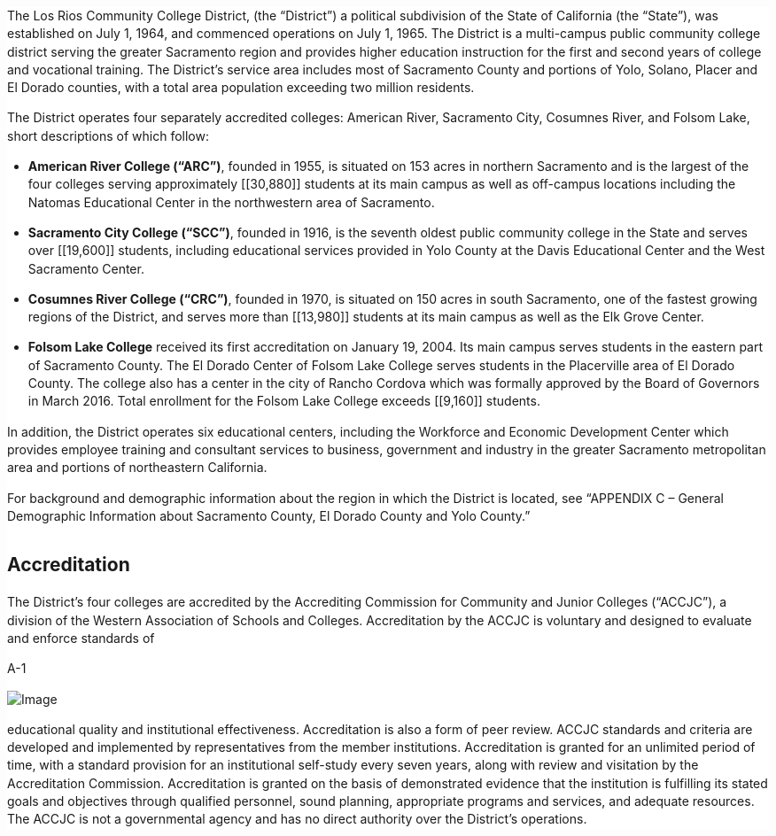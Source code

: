 The Los Rios Community College District, (the “District”) a political subdivision of the State of California (the “State”), was established on July 1, 1964, and commenced operations on July 1, 1965. The District is a multi-campus public community college district serving the greater Sacramento region and provides higher education instruction for the first and second years of college and vocational training. The District’s service area includes most of Sacramento County and portions of Yolo, Solano, Placer and El Dorado counties, with a total area population exceeding two million residents.

The District operates four separately accredited colleges: American River, Sacramento City, Cosumnes River, and Folsom Lake, short descriptions of which follow:

- **American River College (“ARC”)**, founded in 1955, is situated on 153 acres in northern Sacramento and is the largest of the four colleges serving approximately [[30,880]] students at its main campus as well as off-campus locations including the Natomas Educational Center in the northwestern area of Sacramento.

- **Sacramento City College (“SCC”)**, founded in 1916, is the seventh oldest public community college in the State and serves over [[19,600]] students, including educational services provided in Yolo County at the Davis Educational Center and the West Sacramento Center.

- **Cosumnes River College (“CRC”)**, founded in 1970, is situated on 150 acres in south Sacramento, one of the fastest growing regions of the District, and serves more than [[13,980]] students at its main campus as well as the Elk Grove Center.

- **Folsom Lake College** received its first accreditation on January 19, 2004. Its main campus serves students in the eastern part of Sacramento County. The El Dorado Center of Folsom Lake College serves students in the Placerville area of El Dorado County. The college also has a center in the city of Rancho Cordova which was formally approved by the Board of Governors in March 2016. Total enrollment for the Folsom Lake College exceeds [[9,160]] students.

In addition, the District operates six educational centers, including the Workforce and Economic Development Center which provides employee training and consultant services to business, government and industry in the greater Sacramento metropolitan area and portions of northeastern California.

For background and demographic information about the region in which the District is located, see “APPENDIX C – General Demographic Information about Sacramento County, El Dorado County and Yolo County.”

## Accreditation

The District’s four colleges are accredited by the Accrediting Commission for Community and Junior Colleges (“ACCJC”), a division of the Western Association of Schools and Colleges. Accreditation by the ACCJC is voluntary and designed to evaluate and enforce standards of 

A-1

![Image](https://via.placeholder.com/768x993.png?text=Image+Not+Available)

educational quality and institutional effectiveness. Accreditation is also a form of peer review. ACCJC standards and criteria are developed and implemented by representatives from the member institutions. Accreditation is granted for an unlimited period of time, with a standard provision for an institutional self-study every seven years, along with review and visitation by the Accreditation Commission. Accreditation is granted on the basis of demonstrated evidence that the institution is fulfilling its stated goals and objectives through qualified personnel, sound planning, appropriate programs and services, and adequate resources. The ACCJC is not a governmental agency and has no direct authority over the District’s operations.
